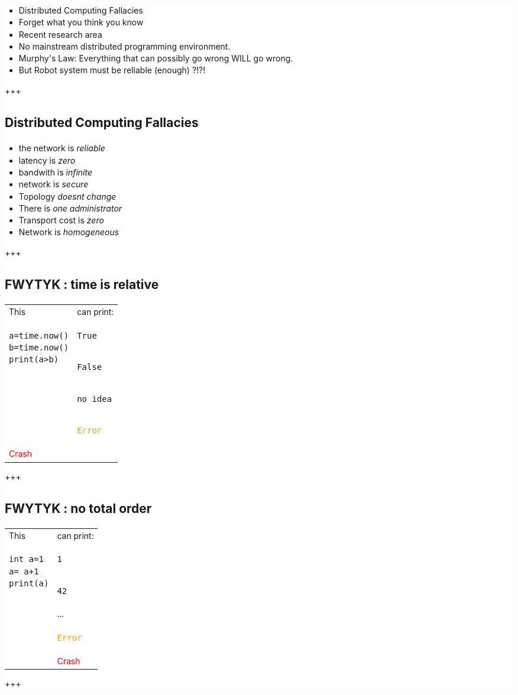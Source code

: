 - Distributed Computing Fallacies
- Forget what you think you know
- Recent research area
- No mainstream distributed programming environment.
- Murphy's Law: Everything that can possibly go wrong WILL go wrong.
- But Robot system must be reliable (enough) ?!?!

+++

Distributed Computing Fallacies
-------------------------------

- the network is _reliable_
- latency is _zero_
- bandwith is _infinite_
- network is _secure_
- Topology _doesnt change_
- There is _one administrator_
- Transport cost is _zero_
- Network is _homogeneous_

+++

FWYTYK : time is relative
-------------------------
<table>
<tr><td>This</td><td>can print:</td></tr>
<tr>
<td rowspan="5">
<pre>
a=time.now()
b=time.now()
print(a>b)
</pre>
</td>
<tr><td><pre>True</pre></td></tr>
<tr><td><pre>False</pre></td></tr>
<tr><td><pre>no idea</pre></td></tr>
<tr><td><span style="color:orange"><pre>Error</pre></span></td></tr>
<tr><td><span style="color:red">Crash</span></td></tr>
</table>

+++

FWYTYK : no total order
-----------------------

<table>
<tr><td>This</td><td>can print:</td></tr>
<tr>
<td rowspan="7">
<pre>
int a=1
a= a+1
print(a)
</pre>
</td>
</tr>
<tr><td><pre>1</pre></td></tr>
<tr><td><pre>42</pre></td></tr>
<tr><td>...</td></tr>
<tr><td><span style="color:orange"><pre>Error</pre></span></td></tr>
<tr><td><span style="color:red">Crash</span></td></tr>
</table>
+++
